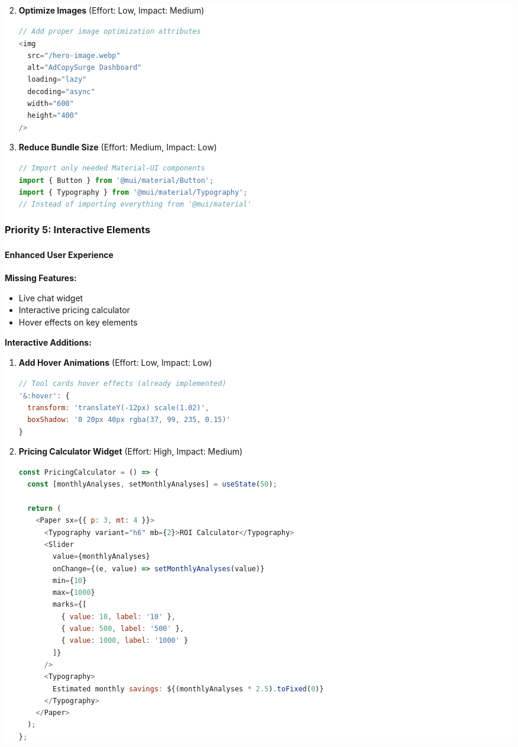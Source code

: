 2. **Optimize Images** (Effort: Low, Impact: Medium)
   ```javascript
   // Add proper image optimization attributes
   <img 
     src="/hero-image.webp"
     alt="AdCopySurge Dashboard"
     loading="lazy"
     decoding="async"
     width="600"
     height="400"
   />
   ```

3. **Reduce Bundle Size** (Effort: Medium, Impact: Low)
   ```javascript
   // Import only needed Material-UI components
   import { Button } from '@mui/material/Button';
   import { Typography } from '@mui/material/Typography';
   // Instead of importing everything from '@mui/material'
   ```

### Priority 5: Interactive Elements

#### Enhanced User Experience
**Missing Features:**
- Live chat widget
- Interactive pricing calculator
- Hover effects on key elements

**Interactive Additions:**

1. **Add Hover Animations** (Effort: Low, Impact: Low)
   ```javascript
   // Tool cards hover effects (already implemented)
   '&:hover': {
     transform: 'translateY(-12px) scale(1.02)',
     boxShadow: '0 20px 40px rgba(37, 99, 235, 0.15)'
   }
   ```

2. **Pricing Calculator Widget** (Effort: High, Impact: Medium)
   ```javascript
   const PricingCalculator = () => {
     const [monthlyAnalyses, setMonthlyAnalyses] = useState(50);
     
     return (
       <Paper sx={{ p: 3, mt: 4 }}>
         <Typography variant="h6" mb={2}>ROI Calculator</Typography>
         <Slider
           value={monthlyAnalyses}
           onChange={(e, value) => setMonthlyAnalyses(value)}
           min={10}
           max={1000}
           marks={[
             { value: 10, label: '10' },
             { value: 500, label: '500' },
             { value: 1000, label: '1000' }
           ]}
         />
         <Typography>
           Estimated monthly savings: ${(monthlyAnalyses * 2.5).toFixed(0)}
         </Typography>
       </Paper>
     );
   };
   ```
